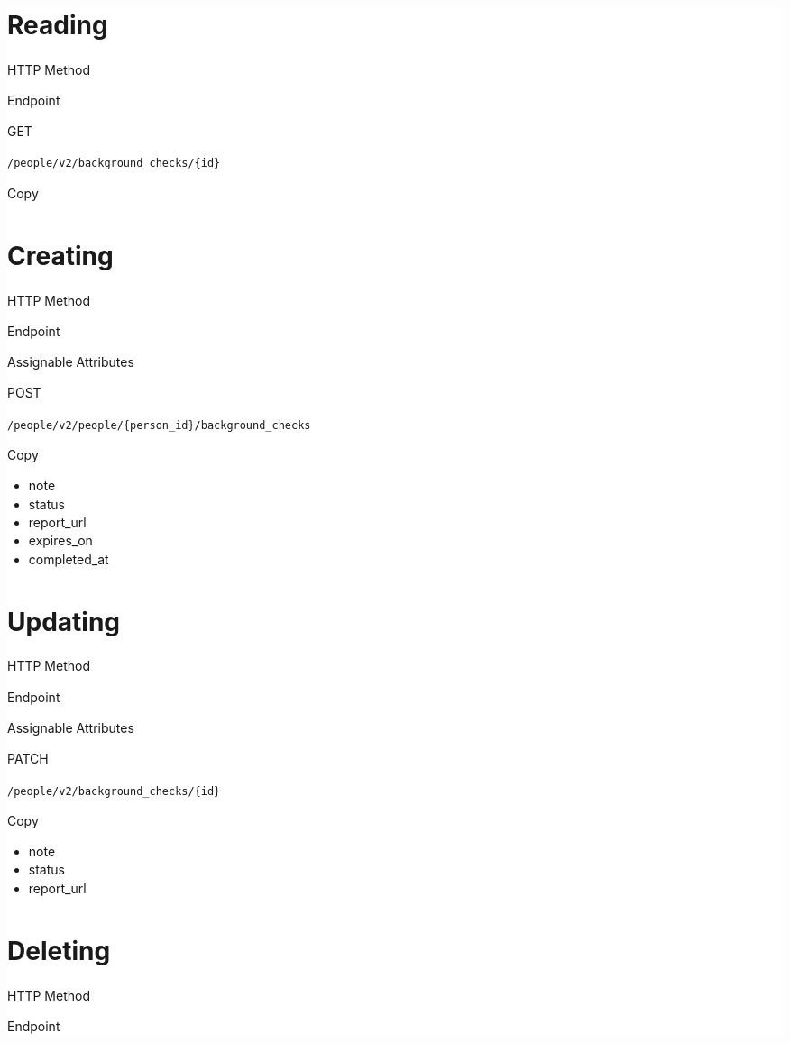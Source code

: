 # Reading

HTTP Method

Endpoint

GET

`/people/v2/background_checks/{id}`

Copy

# Creating

HTTP Method

Endpoint

Assignable Attributes

POST

`/people/v2/people/{person_id}/background_checks`

Copy

* note
* status
* report\_url
* expires\_on
* completed\_at

# Updating

HTTP Method

Endpoint

Assignable Attributes

PATCH

`/people/v2/background_checks/{id}`

Copy

* note
* status
* report\_url

# Deleting

HTTP Method

Endpoint
